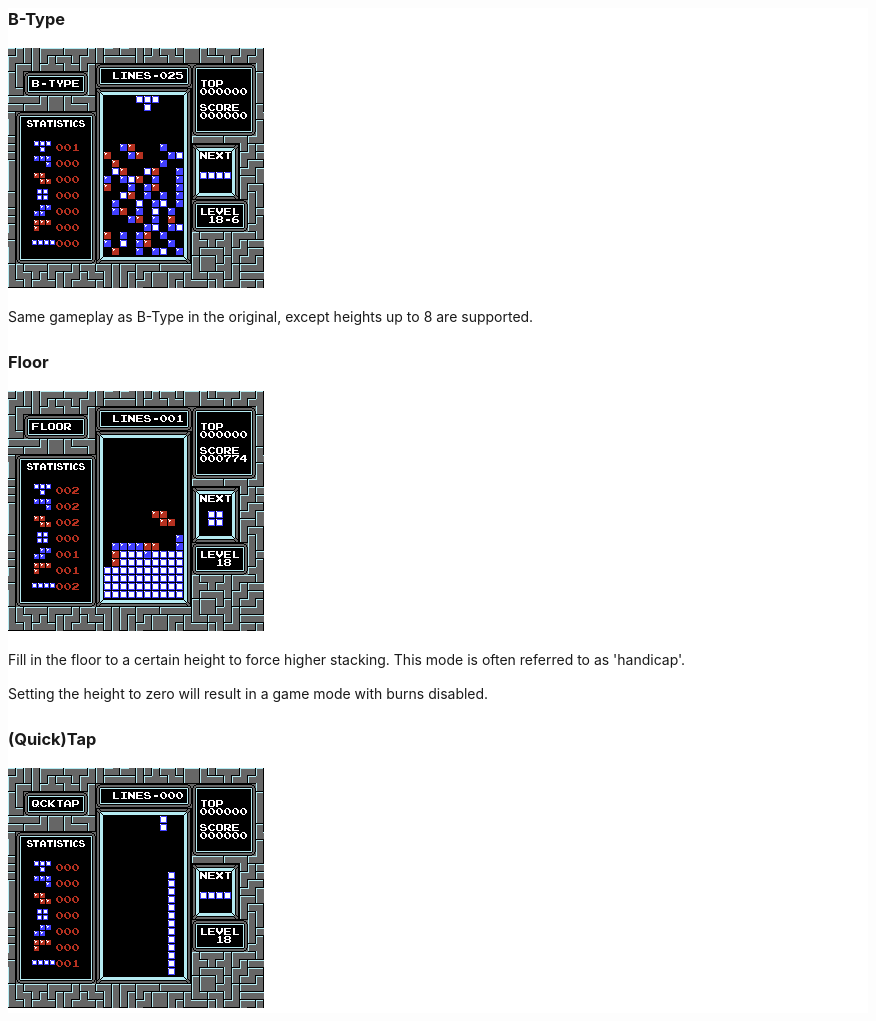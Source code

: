 ### B-Type

![B-Type](./screens/btype.png)

Same gameplay as B-Type in the original, except heights up to 8 are supported.

### Floor

![Floor](./screens/floor.png)

Fill in the floor to a certain height to force higher stacking. This mode is often referred to as 'handicap'.

Setting the height to zero will result in a game mode with burns disabled.

### (Quick)Tap

![Tap](./screens/tap.png)

